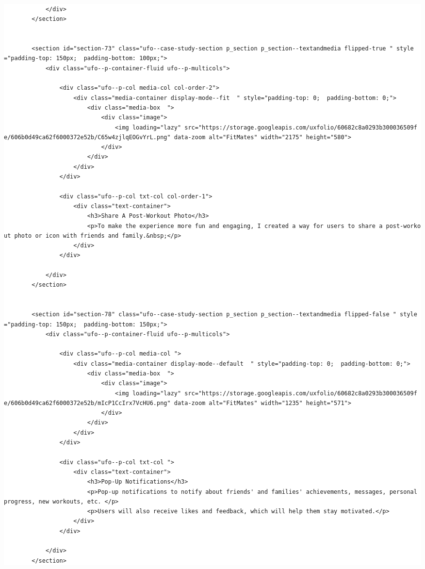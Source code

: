                 </div>
            </section>


            <section id="section-73" class="ufo--case-study-section p_section p_section--textandmedia flipped-true " style="padding-top: 150px;  padding-bottom: 100px;">
                <div class="ufo--p-container-fluid ufo--p-multicols">

                    <div class="ufo--p-col media-col col-order-2">
                        <div class="media-container display-mode--fit  " style="padding-top: 0;  padding-bottom: 0;">
                            <div class="media-box  ">
                                <div class="image">
                                    <img loading="lazy" src="https://storage.googleapis.com/uxfolio/60682c8a0293b300036509fe/606b0d49ca62f6000372e52b/C65w4zjlqEOGvYrL.png" data-zoom alt="FitMates" width="2175" height="580">
                                </div>
                            </div>
                        </div>
                    </div>

                    <div class="ufo--p-col txt-col col-order-1">
                        <div class="text-container">
                            <h3>Share A Post-Workout Photo</h3>
                            <p>To make the experience more fun and engaging, I created a way for users to share a post-workout photo or icon with friends and family.&nbsp;</p>
                        </div>
                    </div>

                </div>
            </section>


            <section id="section-78" class="ufo--case-study-section p_section p_section--textandmedia flipped-false " style="padding-top: 150px;  padding-bottom: 150px;">
                <div class="ufo--p-container-fluid ufo--p-multicols">

                    <div class="ufo--p-col media-col ">
                        <div class="media-container display-mode--default  " style="padding-top: 0;  padding-bottom: 0;">
                            <div class="media-box  ">
                                <div class="image">
                                    <img loading="lazy" src="https://storage.googleapis.com/uxfolio/60682c8a0293b300036509fe/606b0d49ca62f6000372e52b/mIcP1CcIrx7VcHU6.png" data-zoom alt="FitMates" width="1235" height="571">
                                </div>
                            </div>
                        </div>
                    </div>

                    <div class="ufo--p-col txt-col ">
                        <div class="text-container">
                            <h3>Pop-Up Notifications</h3>
                            <p>Pop-up notifications to notify about friends' and families' achievements, messages, personal progress, new workouts, etc. </p>
                            <p>Users will also receive likes and feedback, which will help them stay motivated.</p>
                        </div>
                    </div>

                </div>
            </section>
